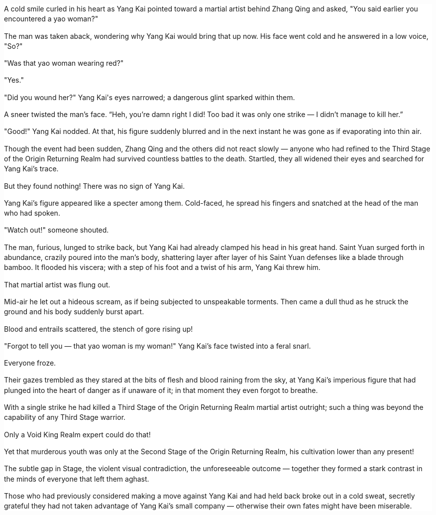 A cold smile curled in his heart as Yang Kai pointed toward a martial artist behind Zhang Qing and asked, "You said earlier you encountered a yao woman?"

The man was taken aback, wondering why Yang Kai would bring that up now. His face went cold and he answered in a low voice, "So?"

"Was that yao woman wearing red?"

"Yes."

"Did you wound her?" Yang Kai's eyes narrowed; a dangerous glint sparked within them.

A sneer twisted the man’s face. “Heh, you’re damn right I did! Too bad it was only one strike — I didn’t manage to kill her.”

"Good!" Yang Kai nodded. At that, his figure suddenly blurred and in the next instant he was gone as if evaporating into thin air.

Though the event had been sudden, Zhang Qing and the others did not react slowly — anyone who had refined to the Third Stage of the Origin Returning Realm had survived countless battles to the death. Startled, they all widened their eyes and searched for Yang Kai’s trace.

But they found nothing! There was no sign of Yang Kai.

Yang Kai’s figure appeared like a specter among them. Cold-faced, he spread his fingers and snatched at the head of the man who had spoken.

"Watch out!" someone shouted.

The man, furious, lunged to strike back, but Yang Kai had already clamped his head in his great hand. Saint Yuan surged forth in abundance, crazily poured into the man’s body, shattering layer after layer of his Saint Yuan defenses like a blade through bamboo. It flooded his viscera; with a step of his foot and a twist of his arm, Yang Kai threw him.

That martial artist was flung out.

Mid-air he let out a hideous scream, as if being subjected to unspeakable torments. Then came a dull thud as he struck the ground and his body suddenly burst apart.

Blood and entrails scattered, the stench of gore rising up!

"Forgot to tell you — that yao woman is my woman!" Yang Kai’s face twisted into a feral snarl.

Everyone froze.

Their gazes trembled as they stared at the bits of flesh and blood raining from the sky, at Yang Kai’s imperious figure that had plunged into the heart of danger as if unaware of it; in that moment they even forgot to breathe.

With a single strike he had killed a Third Stage of the Origin Returning Realm martial artist outright; such a thing was beyond the capability of any Third Stage warrior.

Only a Void King Realm expert could do that!

Yet that murderous youth was only at the Second Stage of the Origin Returning Realm, his cultivation lower than any present!

The subtle gap in Stage, the violent visual contradiction, the unforeseeable outcome — together they formed a stark contrast in the minds of everyone that left them aghast.

Those who had previously considered making a move against Yang Kai and had held back broke out in a cold sweat, secretly grateful they had not taken advantage of Yang Kai’s small company — otherwise their own fates might have been miserable.
